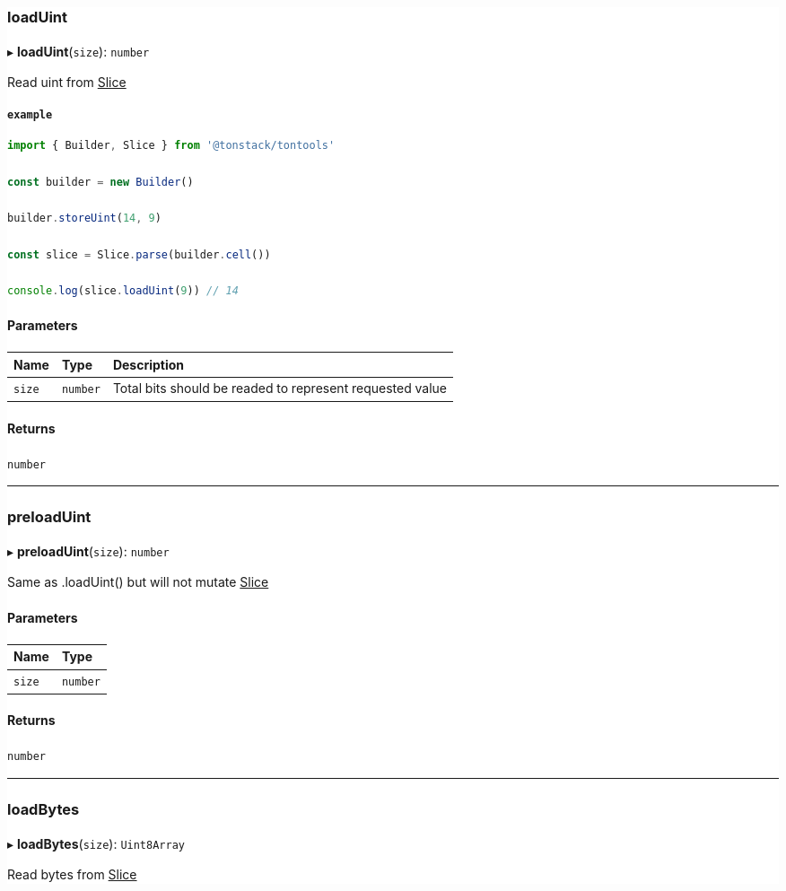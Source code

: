 ### loadUint

▸ **loadUint**(`size`): `number`

Read uint from [Slice](Slice.md)

**`example`**
```ts
import { Builder, Slice } from '@tonstack/tontools'

const builder = new Builder()

builder.storeUint(14, 9)

const slice = Slice.parse(builder.cell())

console.log(slice.loadUint(9)) // 14
```

#### Parameters

| Name | Type | Description |
| :------ | :------ | :------ |
| `size` | `number` | Total bits should be readed to represent requested value |

#### Returns

`number`

___

### preloadUint

▸ **preloadUint**(`size`): `number`

Same as .loadUint() but will not mutate [Slice](Slice.md)

#### Parameters

| Name | Type |
| :------ | :------ |
| `size` | `number` |

#### Returns

`number`

___

### loadBytes

▸ **loadBytes**(`size`): `Uint8Array`

Read bytes from [Slice](Slice.md)
